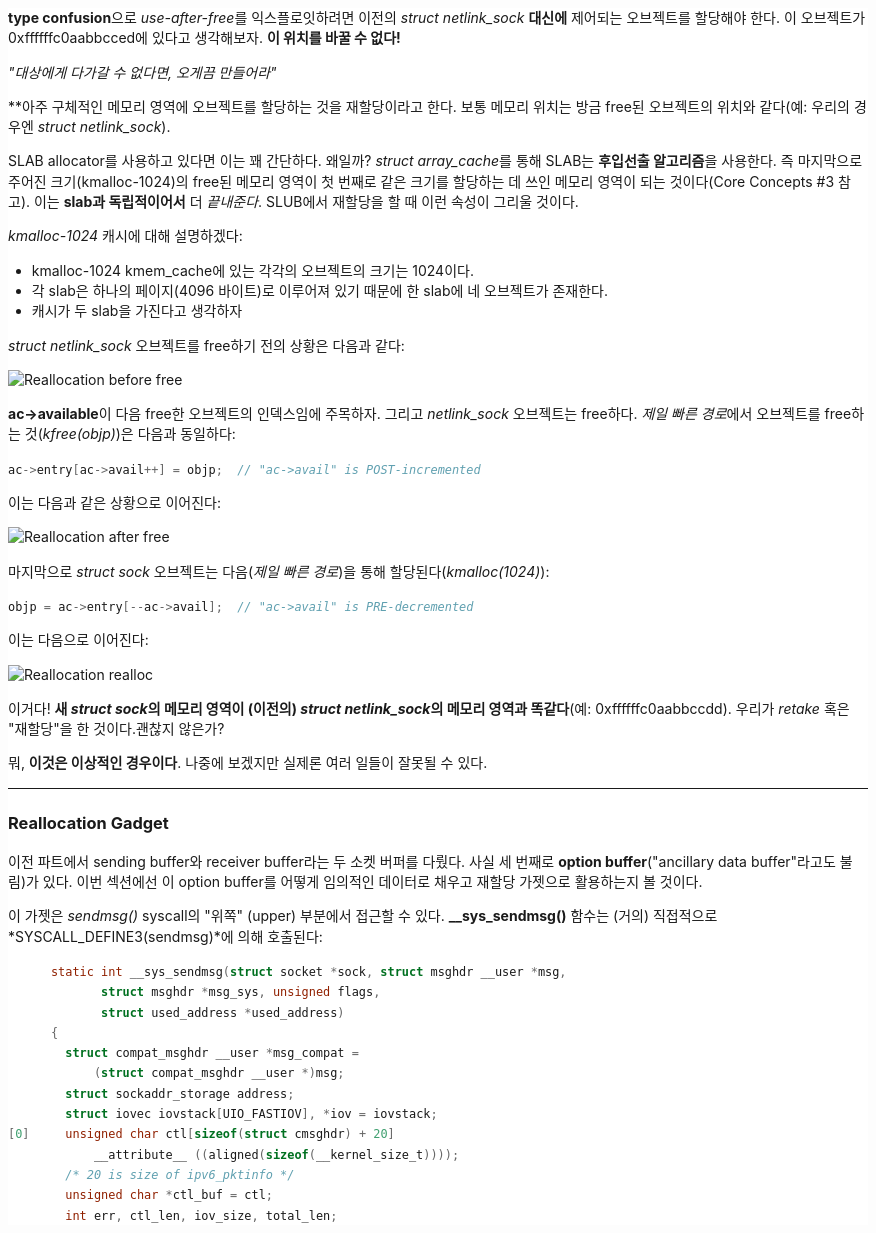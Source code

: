 **type confusion**으로 *use-after-free*를 익스플로잇하려면 이전의 *struct netlink\_sock* **대신에** 제어되는 오브젝트를 할당해야 한다. 이 오브젝트가 0xffffffc0aabbcced에 있다고 생각해보자. **이 위치를 바꿀 수 없다!**

*"대상에게 다가갈 수 없다면, 오게끔 만들어라"*

**아주 구체적인 메모리 영역에 오브젝트를 할당하는 것을 재할당이라고 한다. 보통 메모리 위치는 방금 free된 오브젝트의 위치와 같다(예: 우리의 경우엔 *struct netlink\_sock*).

SLAB allocator를 사용하고 있다면 이는 꽤 간단하다. 왜일까? *struct array\_cache*를 통해 SLAB는 **후입선출 알고리즘**을 사용한다. 즉 마지막으로 주어진 크기(kmalloc-1024)의 free된 메모리 영역이 첫 번째로 같은 크기를 할당하는 데 쓰인 메모리 영역이 되는 것이다(Core Concepts #3 참고). 이는 **slab과 독립적이어서** 더 *끝내준다*. SLUB에서 재할당을 할 때 이런 속성이 그리울 것이다.

*kmalloc-1024* 캐시에 대해 설명하겠다:

* kmalloc-1024 kmem\_cache에 있는 각각의 오브젝트의 크기는 1024이다.
* 각 slab은 하나의 페이지(4096 바이트)로 이루어져 있기 때문에 한 slab에 네 오브젝트가 존재한다.
* 캐시가 두 slab을 가진다고 생각하자

*struct netlink\_sock* 오브젝트를 free하기 전의 상황은 다음과 같다:

![Reallocation before free](https://blog.lexfo.fr/images/cve-2017-11176-linux/realloc_0.png)

**ac->available**이 다음 free한 오브젝트의 인덱스임에 주목하자. 그리고 *netlink\_sock* 오브젝트는 free하다. *제일 빠른 경로*에서 오브젝트를 free하는 것(*kfree(objp)*)은 다음과 동일하다:

```c
ac->entry[ac->avail++] = objp;  // "ac->avail" is POST-incremented
```

이는 다음과 같은 상황으로 이어진다:

![Reallocation after free](https://blog.lexfo.fr/images/cve-2017-11176-linux/realloc_1.png)

마지막으로 *struct sock* 오브젝트는 다음(*제일 빠른 경로*)을 통해 할당된다(*kmalloc(1024)*):

```c
objp = ac->entry[--ac->avail];  // "ac->avail" is PRE-decremented
```

이는 다음으로 이어진다:

![Reallocation realloc](https://blog.lexfo.fr/images/cve-2017-11176-linux/realloc_2.png)

이거다! **새 *struct sock*의 메모리 영역이 (이전의) *struct netlink\_sock*의 메모리 영역과 똑같다**(예: 0xffffffc0aabbccdd). 우리가 *retake* 혹은 "재할당"을 한 것이다.괜찮지 않은가?

뭐, **이것은 이상적인 경우이다**. 나중에 보겠지만 실제론 여러 일들이 잘못될 수 있다.

- - -

### Reallocation Gadget

이전 파트에서 sending buffer와 receiver buffer라는 두 소켓 버퍼를 다뤘다. 사실 세 번째로 **option buffer**("ancillary data buffer"라고도 불림)가 있다. 이번 섹션에선 이 option buffer를 어떻게 임의적인 데이터로 채우고 재할당 가젯으로 활용하는지 볼 것이다.

이 가젯은 *sendmsg()* syscall의 "위쪽" (upper) 부분에서 접근할 수 있다. **\_\_sys\_sendmsg()** 함수는 (거의) 직접적으로 *SYSCALL\_DEFINE3(sendmsg)*에 의해 호출된다:

```c
      static int __sys_sendmsg(struct socket *sock, struct msghdr __user *msg,
             struct msghdr *msg_sys, unsigned flags,
             struct used_address *used_address)
      {
        struct compat_msghdr __user *msg_compat =
            (struct compat_msghdr __user *)msg;
        struct sockaddr_storage address;
        struct iovec iovstack[UIO_FASTIOV], *iov = iovstack;
[0]     unsigned char ctl[sizeof(struct cmsghdr) + 20]
            __attribute__ ((aligned(sizeof(__kernel_size_t))));
        /* 20 is size of ipv6_pktinfo */
        unsigned char *ctl_buf = ctl;
        int err, ctl_len, iov_size, total_len;
```